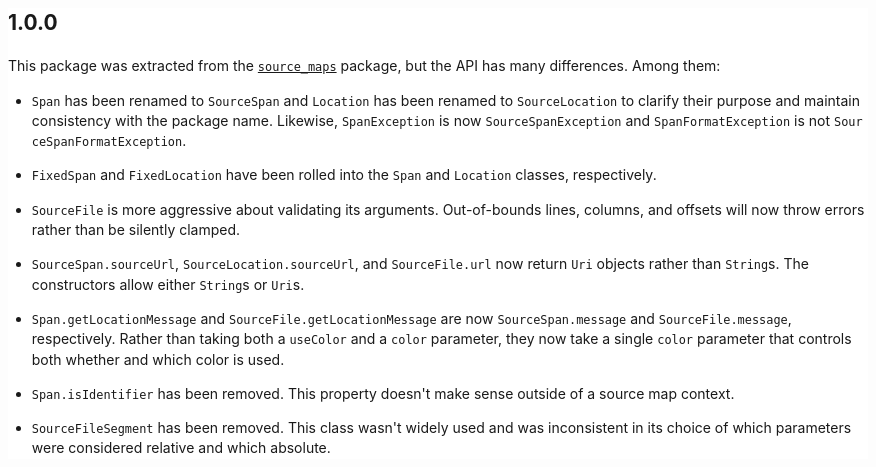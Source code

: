 ## 1.0.0

This package was extracted from the
[`source_maps`](https://pub.dev/packages/source_maps) package, but the
API has many differences. Among them:

* `Span` has been renamed to `SourceSpan` and `Location` has been renamed to
  `SourceLocation` to clarify their purpose and maintain consistency with the
  package name. Likewise, `SpanException` is now `SourceSpanException` and
  `SpanFormatException` is not `SourceSpanFormatException`.

* `FixedSpan` and `FixedLocation` have been rolled into the `Span` and
  `Location` classes, respectively.

* `SourceFile` is more aggressive about validating its arguments. Out-of-bounds
  lines, columns, and offsets will now throw errors rather than be silently
  clamped.

* `SourceSpan.sourceUrl`, `SourceLocation.sourceUrl`, and `SourceFile.url` now
  return `Uri` objects rather than `String`s. The constructors allow either
  `String`s or `Uri`s.

* `Span.getLocationMessage` and `SourceFile.getLocationMessage` are now
  `SourceSpan.message` and `SourceFile.message`, respectively. Rather than
  taking both a `useColor` and a `color` parameter, they now take a single
  `color` parameter that controls both whether and which color is used.

* `Span.isIdentifier` has been removed. This property doesn't make sense outside
  of a source map context.

* `SourceFileSegment` has been removed. This class wasn't widely used and was
  inconsistent in its choice of which parameters were considered relative and
  which absolute.
